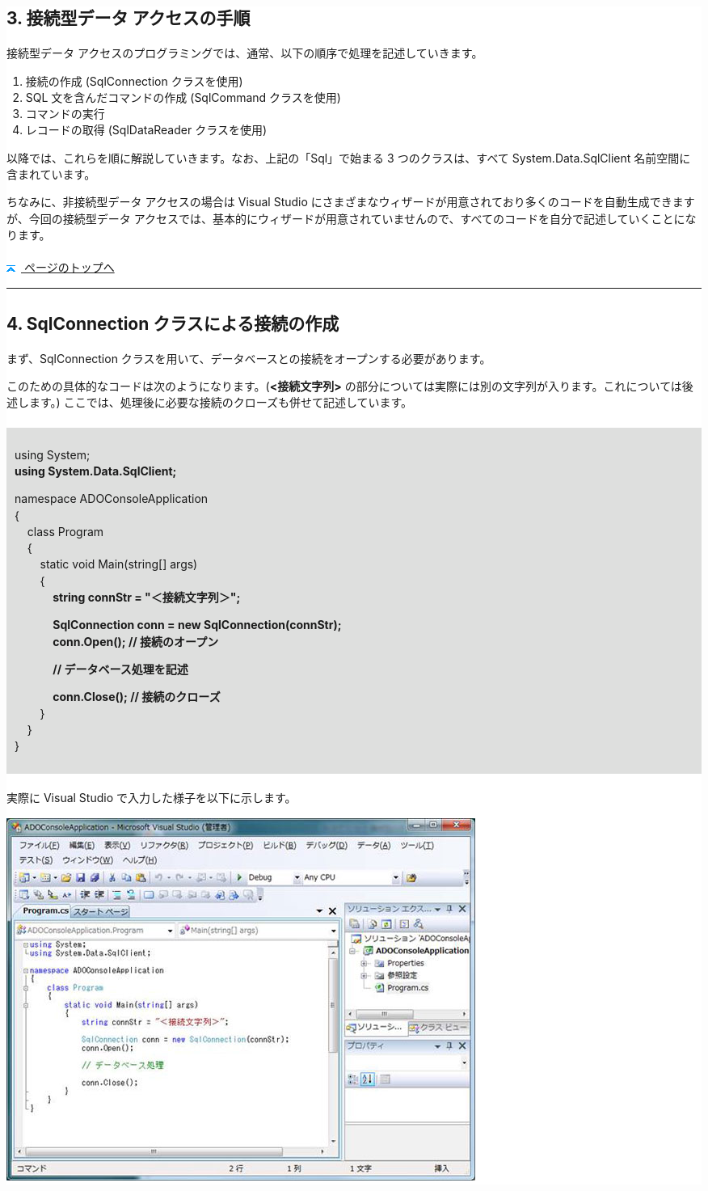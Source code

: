 <h2 id="03">3. 接続型データ アクセスの手順</h2>
<p>接続型データ アクセスのプログラミングでは、通常、以下の順序で処理を記述していきます。</p>
<ol>
<li>接続の作成 (SqlConnection クラスを使用) </li><li>SQL 文を含んだコマンドの作成 (SqlCommand クラスを使用) </li><li>コマンドの実行 </li><li>レコードの取得 (SqlDataReader クラスを使用) </li></ol>
<p>以降では、これらを順に解説していきます。なお、上記の「Sql」で始まる 3 つのクラスは、すべて System.Data.SqlClient 名前空間に含まれています。</p>
<p>ちなみに、非接続型データ アクセスの場合は Visual Studio にさまざまなウィザードが用意されており多くのコードを自動生成できますが、今回の接続型データ アクセスでは、基本的にウィザードが用意されていませんので、すべてのコードを自分で記述していくことになります。</p>
<p style="margin-top:20px"><a href="#top"><img src="10602-image.png" border="0" alt=""> ページのトップへ</a></p>
<hr>
<h2 id="04">4. SqlConnection クラスによる接続の作成</h2>
<p>まず、SqlConnection クラスを用いて、データベースとの接続をオープンする必要があります。</p>
<p>このための具体的なコードは次のようになります。(<strong>&lt;接続文字列&gt;</strong> の部分については実際には別の文字列が入ります。これについては後述します。) ここでは、処理後に必要な接続のクローズも併せて記述しています。</p>
<div style="margin:20px 0px; padding:10px; background-color:#dedfde">
<p>using System;<br>
<strong>using System.Data.SqlClient;</strong></p>
<p>namespace ADOConsoleApplication<br>
{<br>
&nbsp;&nbsp;&nbsp;&nbsp;class Program<br>
&nbsp;&nbsp;&nbsp;&nbsp;{<br>
&nbsp;&nbsp;&nbsp;&nbsp;&nbsp;&nbsp;&nbsp;&nbsp;static void Main(string[] args)<br>
&nbsp;&nbsp;&nbsp;&nbsp;&nbsp;&nbsp;&nbsp;&nbsp;{<br>
&nbsp;&nbsp;&nbsp;&nbsp;&nbsp;&nbsp;&nbsp;&nbsp;&nbsp;&nbsp;&nbsp;&nbsp;<strong>string connStr = &quot;＜接続文字列＞&quot;;</strong></p>
<p>&nbsp;&nbsp;&nbsp;&nbsp;&nbsp;&nbsp;&nbsp;&nbsp;&nbsp;&nbsp;&nbsp;&nbsp;<strong>SqlConnection conn = new SqlConnection(connStr);</strong><br>
&nbsp;&nbsp;&nbsp;&nbsp;&nbsp;&nbsp;&nbsp;&nbsp;&nbsp;&nbsp;&nbsp;&nbsp;<strong>conn.Open(); // 接続のオープン</strong></p>
<p>&nbsp;&nbsp;&nbsp;&nbsp;&nbsp;&nbsp;&nbsp;&nbsp;&nbsp;&nbsp;&nbsp;&nbsp;<strong>// データベース処理を記述</strong></p>
<p>&nbsp;&nbsp;&nbsp;&nbsp;&nbsp;&nbsp;&nbsp;&nbsp;&nbsp;&nbsp;&nbsp;&nbsp;<strong>conn.Close(); // 接続のクローズ</strong><br>
&nbsp;&nbsp;&nbsp;&nbsp;&nbsp;&nbsp;&nbsp;&nbsp;}<br>
&nbsp;&nbsp;&nbsp;&nbsp;}<br>
}</p>
</div>
<p>実際に Visual Studio で入力した様子を以下に示します。</p>
<p><img src="10603-image.png" alt=""></p>